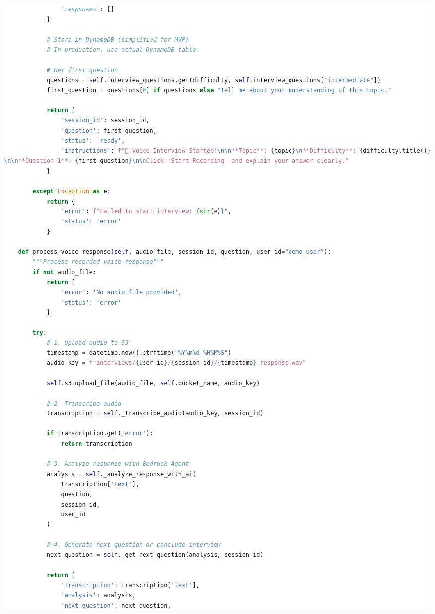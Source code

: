 ```python
                'responses': []
            }
            
            # Store in DynamoDB (simplified for MVP)
            # In production, use actual DynamoDB table
            
            # Get first question
            questions = self.interview_questions.get(difficulty, self.interview_questions["intermediate"])
            first_question = questions[0] if questions else "Tell me about your understanding of this topic."
            
            return {
                'session_id': session_id,
                'question': first_question,
                'status': 'ready',
                'instructions': f"🎤 Voice Interview Started!\n\n**Topic**: {topic}\n**Difficulty**: {difficulty.title()}\n\n**Question 1**: {first_question}\n\nClick 'Start Recording' and explain your answer clearly."
            }
            
        except Exception as e:
            return {
                'error': f"Failed to start interview: {str(e)}",
                'status': 'error'
            }
    
    def process_voice_response(self, audio_file, session_id, question, user_id="demo_user"):
        """Process recorded voice response"""
        if not audio_file:
            return {
                'error': 'No audio file provided',
                'status': 'error'
            }
        
        try:
            # 1. Upload audio to S3
            timestamp = datetime.now().strftime("%Y%m%d_%H%M%S")
            audio_key = f"interviews/{user_id}/{session_id}/{timestamp}_response.wav"
            
            self.s3.upload_file(audio_file, self.bucket_name, audio_key)
            
            # 2. Transcribe audio
            transcription = self._transcribe_audio(audio_key, session_id)
            
            if transcription.get('error'):
                return transcription
            
            # 3. Analyze response with Bedrock Agent
            analysis = self._analyze_response_with_ai(
                transcription['text'], 
                question, 
                session_id,
                user_id
            )
            
            # 4. Generate next question or conclude interview
            next_question = self._get_next_question(analysis, session_id)
            
            return {
                'transcription': transcription['text'],
                'analysis': analysis,
                'next_question': next_question,
```